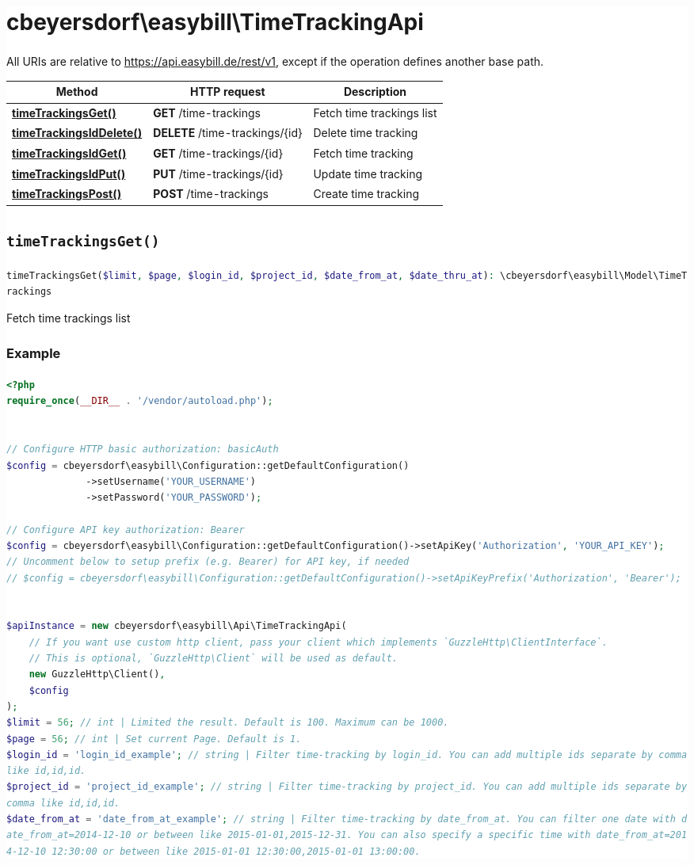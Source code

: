 # cbeyersdorf\easybill\TimeTrackingApi

All URIs are relative to https://api.easybill.de/rest/v1, except if the operation defines another base path.

| Method | HTTP request | Description |
| ------------- | ------------- | ------------- |
| [**timeTrackingsGet()**](TimeTrackingApi.md#timeTrackingsGet) | **GET** /time-trackings | Fetch time trackings list |
| [**timeTrackingsIdDelete()**](TimeTrackingApi.md#timeTrackingsIdDelete) | **DELETE** /time-trackings/{id} | Delete time tracking |
| [**timeTrackingsIdGet()**](TimeTrackingApi.md#timeTrackingsIdGet) | **GET** /time-trackings/{id} | Fetch time tracking |
| [**timeTrackingsIdPut()**](TimeTrackingApi.md#timeTrackingsIdPut) | **PUT** /time-trackings/{id} | Update time tracking |
| [**timeTrackingsPost()**](TimeTrackingApi.md#timeTrackingsPost) | **POST** /time-trackings | Create time tracking |


## `timeTrackingsGet()`

```php
timeTrackingsGet($limit, $page, $login_id, $project_id, $date_from_at, $date_thru_at): \cbeyersdorf\easybill\Model\TimeTrackings
```

Fetch time trackings list

### Example

```php
<?php
require_once(__DIR__ . '/vendor/autoload.php');


// Configure HTTP basic authorization: basicAuth
$config = cbeyersdorf\easybill\Configuration::getDefaultConfiguration()
              ->setUsername('YOUR_USERNAME')
              ->setPassword('YOUR_PASSWORD');

// Configure API key authorization: Bearer
$config = cbeyersdorf\easybill\Configuration::getDefaultConfiguration()->setApiKey('Authorization', 'YOUR_API_KEY');
// Uncomment below to setup prefix (e.g. Bearer) for API key, if needed
// $config = cbeyersdorf\easybill\Configuration::getDefaultConfiguration()->setApiKeyPrefix('Authorization', 'Bearer');


$apiInstance = new cbeyersdorf\easybill\Api\TimeTrackingApi(
    // If you want use custom http client, pass your client which implements `GuzzleHttp\ClientInterface`.
    // This is optional, `GuzzleHttp\Client` will be used as default.
    new GuzzleHttp\Client(),
    $config
);
$limit = 56; // int | Limited the result. Default is 100. Maximum can be 1000.
$page = 56; // int | Set current Page. Default is 1.
$login_id = 'login_id_example'; // string | Filter time-tracking by login_id. You can add multiple ids separate by comma like id,id,id.
$project_id = 'project_id_example'; // string | Filter time-tracking by project_id. You can add multiple ids separate by comma like id,id,id.
$date_from_at = 'date_from_at_example'; // string | Filter time-tracking by date_from_at. You can filter one date with date_from_at=2014-12-10 or between like 2015-01-01,2015-12-31. You can also specify a specific time with date_from_at=2014-12-10 12:30:00 or between like 2015-01-01 12:30:00,2015-01-01 13:00:00.
```